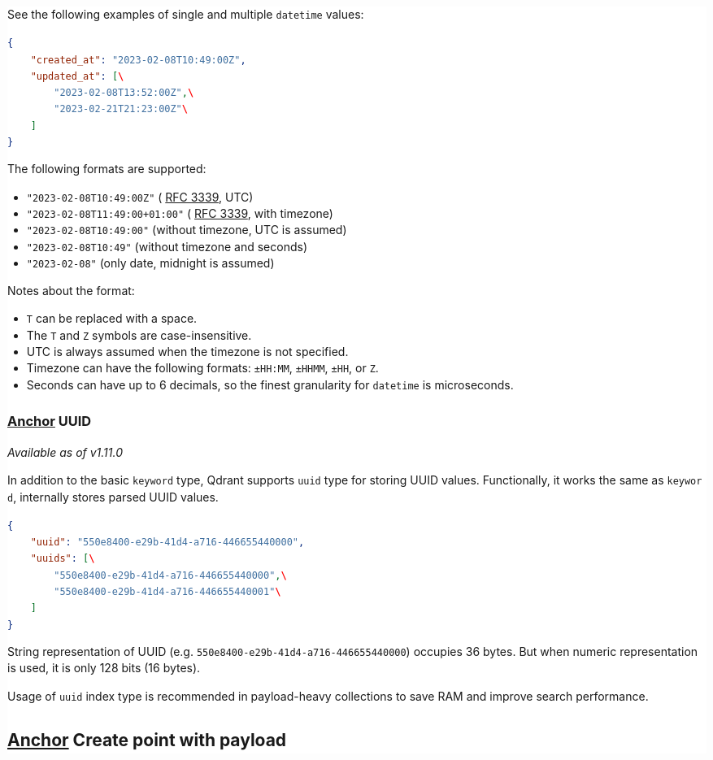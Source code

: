 See the following examples of single and multiple `datetime` values:

```json
{
    "created_at": "2023-02-08T10:49:00Z",
    "updated_at": [\
        "2023-02-08T13:52:00Z",\
        "2023-02-21T21:23:00Z"\
    ]
}

```

The following formats are supported:

- `"2023-02-08T10:49:00Z"` ( [RFC 3339](https://datatracker.ietf.org/doc/html/rfc3339#section-5.6), UTC)
- `"2023-02-08T11:49:00+01:00"` ( [RFC 3339](https://datatracker.ietf.org/doc/html/rfc3339#section-5.6), with timezone)
- `"2023-02-08T10:49:00"` (without timezone, UTC is assumed)
- `"2023-02-08T10:49"` (without timezone and seconds)
- `"2023-02-08"` (only date, midnight is assumed)

Notes about the format:

- `T` can be replaced with a space.
- The `T` and `Z` symbols are case-insensitive.
- UTC is always assumed when the timezone is not specified.
- Timezone can have the following formats: `±HH:MM`, `±HHMM`, `±HH`, or `Z`.
- Seconds can have up to 6 decimals, so the finest granularity for `datetime` is microseconds.

### [Anchor](https://qdrant.tech/documentation/concepts/payload/\#uuid) UUID

_Available as of v1.11.0_

In addition to the basic `keyword` type, Qdrant supports `uuid` type for storing UUID values.
Functionally, it works the same as `keyword`, internally stores parsed UUID values.

```json
{
    "uuid": "550e8400-e29b-41d4-a716-446655440000",
    "uuids": [\
        "550e8400-e29b-41d4-a716-446655440000",\
        "550e8400-e29b-41d4-a716-446655440001"\
    ]
}

```

String representation of UUID (e.g. `550e8400-e29b-41d4-a716-446655440000`) occupies 36 bytes.
But when numeric representation is used, it is only 128 bits (16 bytes).

Usage of `uuid` index type is recommended in payload-heavy collections to save RAM and improve search performance.

## [Anchor](https://qdrant.tech/documentation/concepts/payload/\#create-point-with-payload) Create point with payload

